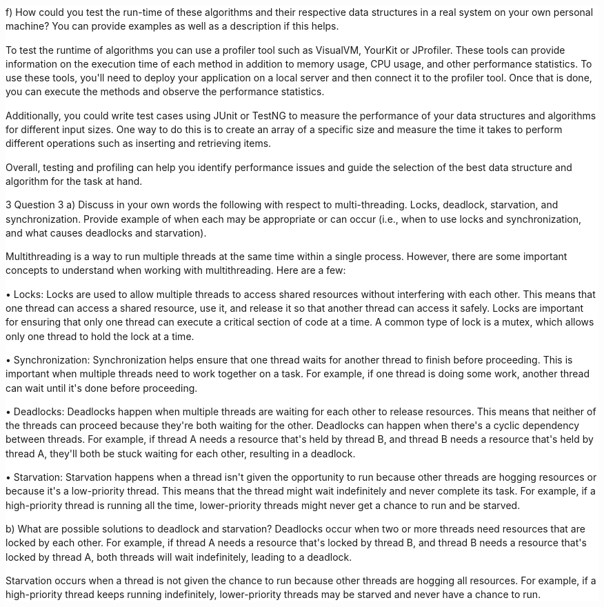 f)	How could you test the run-time of these algorithms and their respective data structures in a real system on your own personal machine? You can provide examples as well as a description if this helps.

To test the runtime of algorithms you can use a profiler tool such as VisualVM, YourKit or JProfiler. These tools can provide information on the execution time of each method in addition to memory usage, CPU usage, and other performance statistics. To use these tools, you'll need to deploy your application on a local server and then connect it to the profiler tool. Once that is done, you can execute the methods and observe the performance statistics. 

Additionally, you could write test cases using JUnit or TestNG to measure the performance of your data structures and algorithms for different input sizes. One way to do this is to create an array of a specific size and measure the time it takes to perform different operations such as inserting and retrieving items. 

Overall, testing and profiling can help you identify performance issues and guide the selection of the best data structure and algorithm for the task at hand.

3	Question 3
a)	Discuss in your own words the following with respect to multi-threading. Locks, deadlock, starvation, and synchronization. Provide example of when each may be appropriate or can occur (i.e., when to use locks and synchronization, and what causes deadlocks and starvation). 

Multithreading is a way to run multiple threads at the same time within a single process. However, there are some important concepts to understand when working with multithreading. Here are a few:

•	Locks: Locks are used to allow multiple threads to access shared resources without interfering with each other. This means that one thread can access a shared resource, use it, and release it so that another thread can access it safely. Locks are important for ensuring that only one thread can execute a critical section of code at a time. A common type of lock is a mutex, which allows only one thread to hold the lock at a time.

•	Synchronization: Synchronization helps ensure that one thread waits for another thread to finish before proceeding. This is important when multiple threads need to work together on a task. For example, if one thread is doing some work, another thread can wait until it's done before proceeding.

•	Deadlocks: Deadlocks happen when multiple threads are waiting for each other to release resources. This means that neither of the threads can proceed because they're both waiting for the other. Deadlocks can happen when there's a cyclic dependency between threads. For example, if thread A needs a resource that's held by thread B, and thread B needs a resource that's held by thread A, they'll both be stuck waiting for each other, resulting in a deadlock.

•	Starvation: Starvation happens when a thread isn't given the opportunity to run because other threads are hogging resources or because it's a low-priority thread. This means that the thread might wait indefinitely and never complete its task. For example, if a high-priority thread is running all the time, lower-priority threads might never get a chance to run and be starved.

b)	What are possible solutions to deadlock and starvation?
Deadlocks occur when two or more threads need resources that are locked by each other. For example, if thread A needs a resource that's locked by thread B, and thread B needs a resource that's locked by thread A, both threads will wait indefinitely, leading to a deadlock.

Starvation occurs when a thread is not given the chance to run because other threads are hogging all resources. For example, if a high-priority thread keeps running indefinitely, lower-priority threads may be starved and never have a chance to run.
